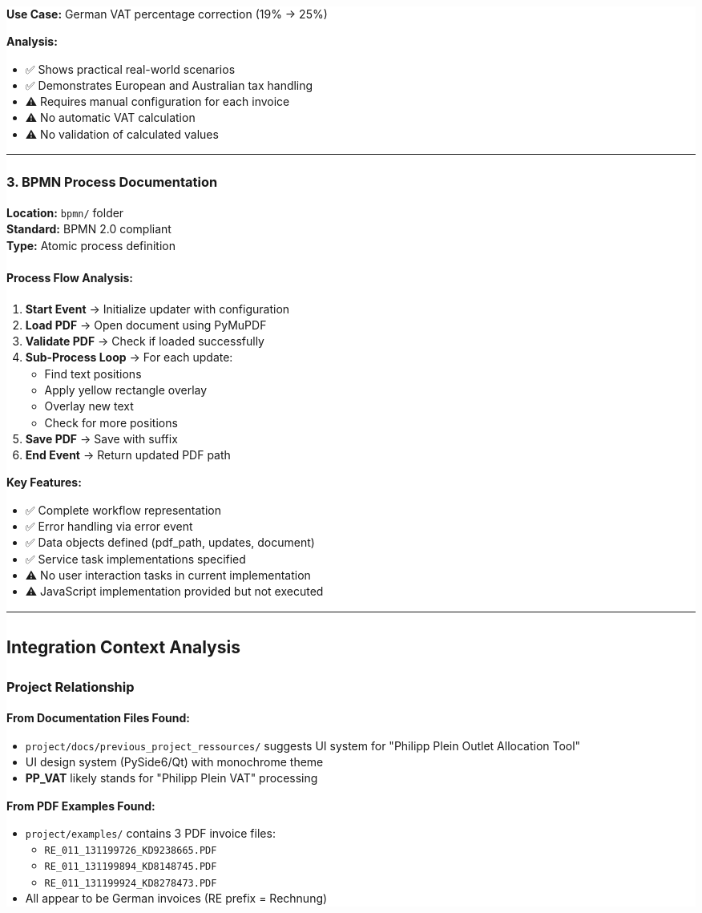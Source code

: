 **Use Case:** German VAT percentage correction (19% → 25%)

**Analysis:**
- ✅ Shows practical real-world scenarios
- ✅ Demonstrates European and Australian tax handling
- ⚠️ Requires manual configuration for each invoice
- ⚠️ No automatic VAT calculation
- ⚠️ No validation of calculated values

---

### 3. BPMN Process Documentation

**Location:** `bpmn/` folder  
**Standard:** BPMN 2.0 compliant  
**Type:** Atomic process definition

#### Process Flow Analysis:

1. **Start Event** → Initialize updater with configuration
2. **Load PDF** → Open document using PyMuPDF
3. **Validate PDF** → Check if loaded successfully
4. **Sub-Process Loop** → For each update:
   - Find text positions
   - Apply yellow rectangle overlay
   - Overlay new text
   - Check for more positions
5. **Save PDF** → Save with suffix
6. **End Event** → Return updated PDF path

**Key Features:**
- ✅ Complete workflow representation
- ✅ Error handling via error event
- ✅ Data objects defined (pdf_path, updates, document)
- ✅ Service task implementations specified
- ⚠️ No user interaction tasks in current implementation
- ⚠️ JavaScript implementation provided but not executed

---

## Integration Context Analysis

### Project Relationship

**From Documentation Files Found:**
- `project/docs/previous_project_ressources/` suggests UI system for "Philipp Plein Outlet Allocation Tool"
- UI design system (PySide6/Qt) with monochrome theme
- **PP_VAT** likely stands for "Philipp Plein VAT" processing

**From PDF Examples Found:**
- `project/examples/` contains 3 PDF invoice files:
  - `RE_011_131199726_KD9238665.PDF`
  - `RE_011_131199894_KD8148745.PDF`
  - `RE_011_131199924_KD8278473.PDF`
- All appear to be German invoices (RE prefix = Rechnung)
